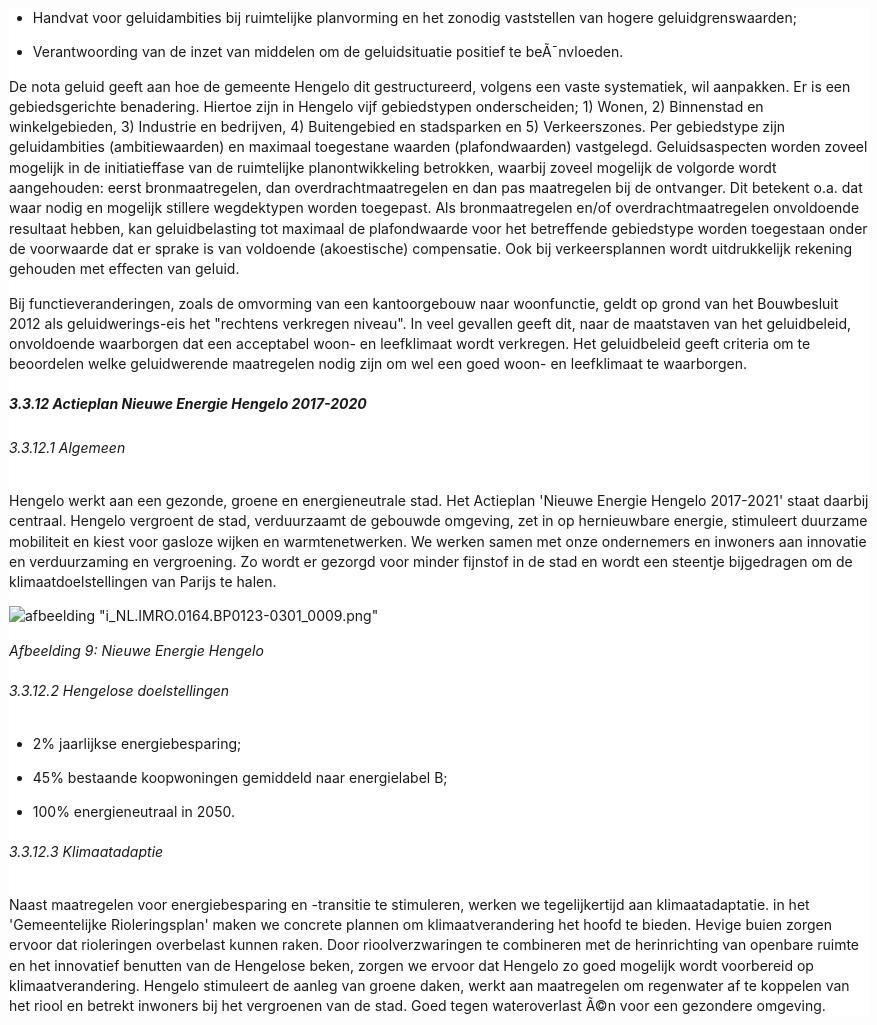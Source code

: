 * Handvat voor geluidambities bij ruimtelijke planvorming en het zonodig vaststellen van hogere geluidgrenswaarden;

* Verantwoording van de inzet van middelen om de geluidsituatie positief te beÃ¯nvloeden.

De nota geluid geeft aan hoe de gemeente Hengelo dit gestructureerd, volgens een vaste systematiek, wil aanpakken. Er is een gebiedsgerichte benadering. Hiertoe zijn in Hengelo vijf gebiedstypen onderscheiden; 1\) Wonen, 2\) Binnenstad en winkelgebieden, 3\) Industrie en bedrijven, 4\) Buitengebied en stadsparken en 5\) Verkeerszones. Per gebiedstype zijn geluidambities (ambitiewaarden) en maximaal toegestane waarden (plafondwaarden) vastgelegd. Geluidsaspecten worden zoveel mogelijk in de initiatieffase van de ruimtelijke planontwikkeling betrokken, waarbij zoveel mogelijk de volgorde wordt aangehouden: eerst bronmaatregelen, dan overdrachtmaatregelen en dan pas maatregelen bij de ontvanger. Dit betekent o.a. dat waar nodig en mogelijk stillere wegdektypen worden toegepast. Als bronmaatregelen en/of overdrachtmaatregelen onvoldoende resultaat hebben, kan geluidbelasting tot maximaal de plafondwaarde voor het betreffende gebiedstype worden toegestaan onder de voorwaarde dat er sprake is van voldoende (akoestische) compensatie. Ook bij verkeersplannen wordt uitdrukkelijk rekening gehouden met effecten van geluid.

Bij functieveranderingen, zoals de omvorming van een kantoorgebouw naar woonfunctie, geldt op grond van het Bouwbesluit 2012 als geluidwerings\-eis het "rechtens verkregen niveau". In veel gevallen geeft dit, naar de maatstaven van het geluidbeleid, onvoldoende waarborgen dat een acceptabel woon\- en leefklimaat wordt verkregen. Het geluidbeleid geeft criteria om te beoordelen welke geluidwerende maatregelen nodig zijn om wel een goed woon\- en leefklimaat te waarborgen.

##### 3\.3\.12 Actieplan Nieuwe Energie Hengelo 2017\-2020

###### 3\.3\.12\.1 Algemeen

Hengelo werkt aan een gezonde, groene en energieneutrale stad. Het Actieplan 'Nieuwe Energie Hengelo 2017\-2021' staat daarbij centraal. Hengelo vergroent de stad, verduurzaamt de gebouwde omgeving, zet in op hernieuwbare energie, stimuleert duurzame mobiliteit en kiest voor gasloze wijken en warmtenetwerken. We werken samen met onze ondernemers en inwoners aan innovatie en verduurzaming en vergroening. Zo wordt er gezorgd voor minder fijnstof in de stad en wordt een steentje bijgedragen om de klimaatdoelstellingen van Parijs te halen.

![afbeelding "i_NL.IMRO.0164.BP0123-0301_0009.png"](i_NL.IMRO.0164.BP0123-0301_0009.png)

*Afbeelding 9: Nieuwe Energie Hengelo*

###### 3\.3\.12\.2 Hengelose doelstellingen

* 2% jaarlijkse energiebesparing;

* 45% bestaande koopwoningen gemiddeld naar energielabel B;

* 100% energieneutraal in 2050\.

###### 3\.3\.12\.3 Klimaatadaptie

Naast maatregelen voor energiebesparing en \-transitie te stimuleren, werken we tegelijkertijd aan klimaatadaptatie. in het 'Gemeentelijke Rioleringsplan' maken we concrete plannen om klimaatverandering het hoofd te bieden. Hevige buien zorgen ervoor dat rioleringen overbelast kunnen raken. Door rioolverzwaringen te combineren met de herinrichting van openbare ruimte en het innovatief benutten van de Hengelose beken, zorgen we ervoor dat Hengelo zo goed mogelijk wordt voorbereid op klimaatverandering. Hengelo stimuleert de aanleg van groene daken, werkt aan maatregelen om regenwater af te koppelen van het riool en betrekt inwoners bij het vergroenen van de stad. Goed tegen wateroverlast Ã©n voor een gezondere omgeving.
